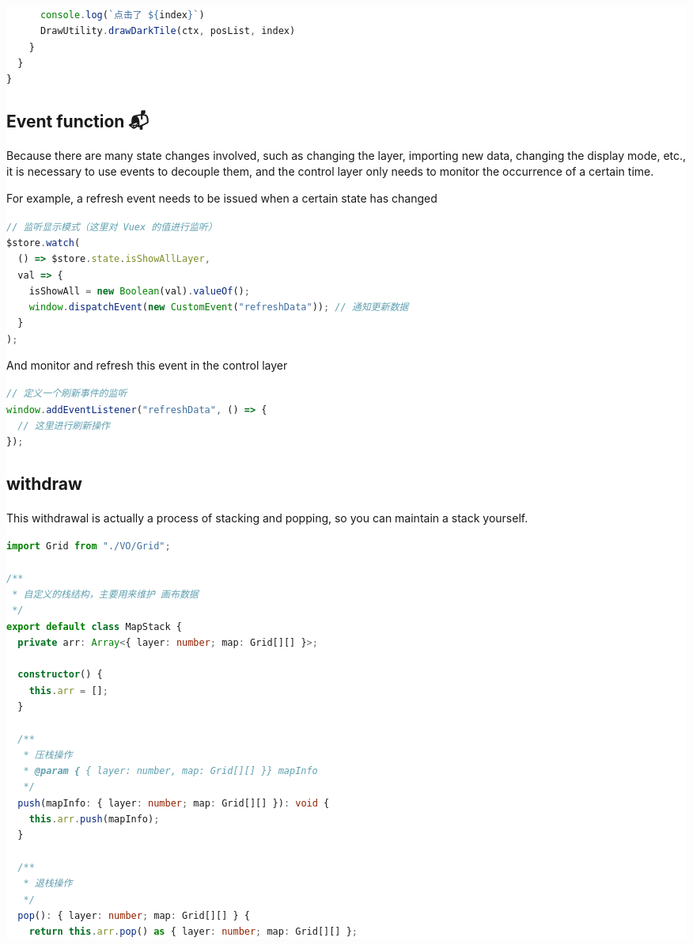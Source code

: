 ```js
      console.log(`点击了 ${index}`)
      DrawUtility.drawDarkTile(ctx, posList, index)
    }
  }
}
```


## Event function 📬

Because there are many state changes involved, such as changing the layer, importing new data, changing the display mode, etc., it is necessary to use events to decouple them, and the control layer only needs to monitor the occurrence of a certain time.

For example, a refresh event needs to be issued when a certain state has changed

```ts
// 监听显示模式（这里对 Vuex 的值进行监听）
$store.watch(
  () => $store.state.isShowAllLayer,
  val => {
    isShowAll = new Boolean(val).valueOf();
    window.dispatchEvent(new CustomEvent("refreshData")); // 通知更新数据
  }
);
```

And monitor and refresh this event in the control layer

```ts
// 定义一个刷新事件的监听
window.addEventListener("refreshData", () => {
  // 这里进行刷新操作
});
```

## withdraw
This withdrawal is actually a process of stacking and popping, so you can maintain a stack yourself.

```ts
import Grid from "./VO/Grid";

/**
 * 自定义的栈结构，主要用来维护 画布数据
 */
export default class MapStack {
  private arr: Array<{ layer: number; map: Grid[][] }>;

  constructor() {
    this.arr = [];
  }

  /**
   * 压栈操作
   * @param { { layer: number, map: Grid[][] }} mapInfo
   */
  push(mapInfo: { layer: number; map: Grid[][] }): void {
    this.arr.push(mapInfo);
  }

  /**
   * 退栈操作
   */
  pop(): { layer: number; map: Grid[][] } {
    return this.arr.pop() as { layer: number; map: Grid[][] };
```